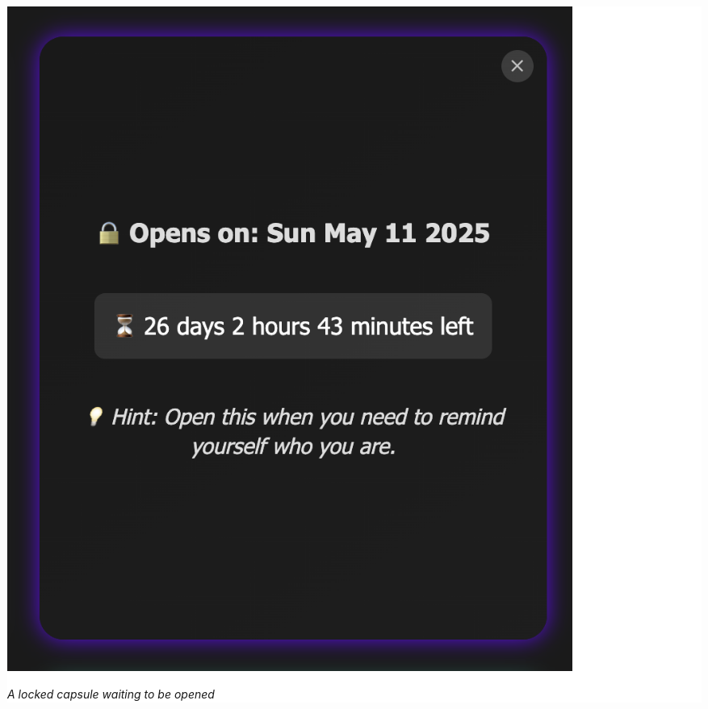   <img src="assets/screenshots/locked-capsule.png" alt="Locked Capsule" width="700"/>
  <p><em>A locked capsule waiting to be opened</em></p>
</div>
